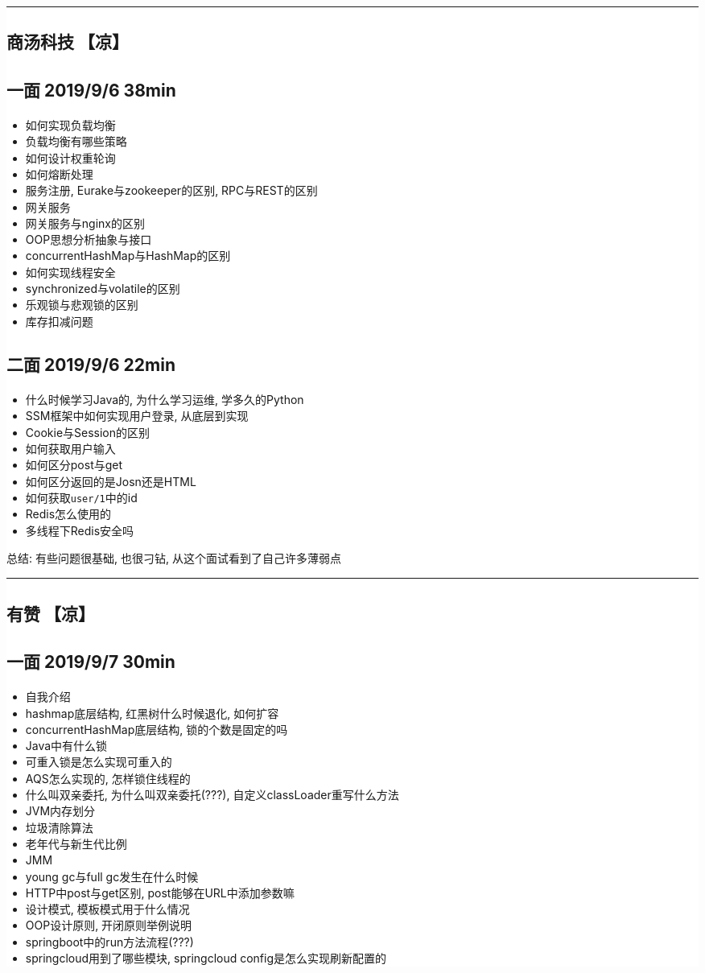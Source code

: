 --------------------------------
## 商汤科技	【凉】
## 一面 2019/9/6 38min
- 如何实现负载均衡
- 负载均衡有哪些策略
- 如何设计权重轮询
- 如何熔断处理
- 服务注册, Eurake与zookeeper的区别, RPC与REST的区别
- 网关服务
- 网关服务与nginx的区别
- OOP思想分析抽象与接口
- concurrentHashMap与HashMap的区别
- 如何实现线程安全
- synchronized与volatile的区别
- 乐观锁与悲观锁的区别
- 库存扣减问题

## 二面 2019/9/6 22min
- 什么时候学习Java的, 为什么学习运维, 学多久的Python
- SSM框架中如何实现用户登录, 从底层到实现
- Cookie与Session的区别
- 如何获取用户输入
- 如何区分post与get
- 如何区分返回的是Josn还是HTML
- 如何获取`user/1`中的id
- Redis怎么使用的
- 多线程下Redis安全吗

总结: 有些问题很基础, 也很刁钻, 从这个面试看到了自己许多薄弱点

--------------------------------
## 有赞	【凉】
## 一面 2019/9/7 30min
- 自我介绍
- hashmap底层结构, 红黑树什么时候退化, 如何扩容
- concurrentHashMap底层结构, 锁的个数是固定的吗
- Java中有什么锁
- 可重入锁是怎么实现可重入的
- AQS怎么实现的, 怎样锁住线程的
- 什么叫双亲委托, 为什么叫双亲委托(???), 自定义classLoader重写什么方法
- JVM内存划分
- 垃圾清除算法
- 老年代与新生代比例
- JMM
- young gc与full gc发生在什么时候
- HTTP中post与get区别, post能够在URL中添加参数嘛
- 设计模式, 模板模式用于什么情况
- OOP设计原则, 开闭原则举例说明
- springboot中的run方法流程(???)
- springcloud用到了哪些模块, springcloud config是怎么实现刷新配置的
